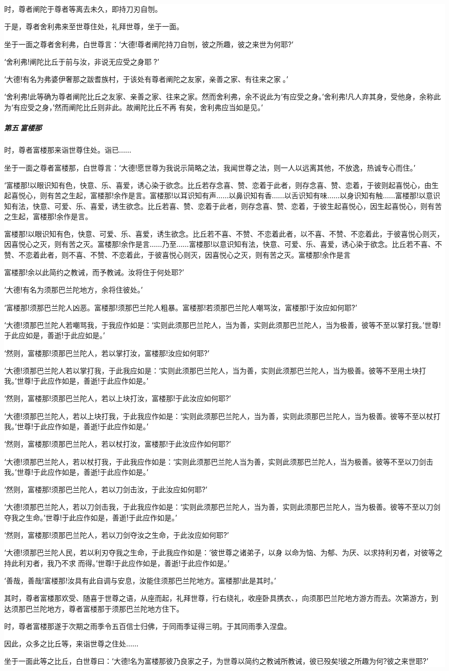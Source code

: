 时，尊者阐陀于尊者等离去未久，即持刀刃自刎。

于是，尊者舍利弗来至世尊住处，礼拜世尊，坐于一面。

坐于一面之尊者舍利弗，白世尊言：‘大德!尊者阐陀持刀自刎，彼之所趣，彼之来世为何耶?’

‘舍利弗!阐陀比丘于前与汝，非说无应受之身耶 ?’

‘大德!有名为弗婆伊奢那之跋耆族村，于该处有尊者阐陀之友家，亲善之家、有往来之家 。’

‘舍利弗!此等确为尊者阐陀比丘之友家、亲善之家、往来之家。然而舍利弗，余不说此为‘有应受之身。’舍利弗!凡人弃其身，受他身，余称此为‘有应受之身，’然而阐陀比丘则非此。故阐陀比丘不再 有矣，舍利弗应当如是见。’

##### 第五 富楼那 <a name="35_88"></a>

时，尊者富楼那来诣世尊住处。诣已……

坐于一面之尊者富楼那，白世尊言：‘大德!愿世尊为我说示简略之法，我闻世尊之法，则一人以远离其他，不放逸，热诚专心而住。’

‘富楼那!以眼识知有色，快意、乐、喜爱，诱心染于欲念。比丘若存念喜、赞、恋着于此者，则存念喜、赞、恋着，于彼则起喜悦心，由生起喜悦心，则有苦之生起，富楼那!余作是言。富楼那!以耳识知有声……以鼻识知有香……以舌识知有味……以身识知有触……富楼那!以意识知有法，快意、可爱、乐、喜爱，诱生欲念。比丘若喜、赞、恋着于此者，则存念喜、赞、恋着，于彼生起喜悦心，因生起喜悦心，则有苦之生起，富楼那!余作是言。

富楼那!以眼识知有色，快意、可爱、乐、喜爱，诱生欲念。比丘若不喜、不赞、不恋着此者，以不喜、不赞、不恋着此，于彼喜悦心则灭，因喜悦心之灭，则有苦之灭。富楼那!余作是言……乃至……富楼那!以意识知有法，快意、可爱、乐、喜爱，诱心染于欲念。比丘若不喜、不赞、不恋着此者，则不喜、不赞、不恋着此，于彼喜悦心则灭，因喜悦心之灭，则有苦之灭。富楼那!余作是言

富楼那!余以此简约之教诫，而予教诫。汝将住于何处耶?’

‘大德!有名为须那巴兰陀地方，余将住彼处。’

‘富楼那!须那巴兰陀人凶恶。富楼那!须那巴兰陀人粗暴。富楼那!若须那巴兰陀人嘲骂汝，富楼那!于汝应如何耶?’

‘大德!须那巴兰陀人若嘲骂我，于我应作如是：‘实则此须那巴兰陀人，当为善，实则此须那巴兰陀人，当为极善，彼等不至以掌打我。’世尊!于此应如是，善逝!于此应如是。’

‘然则，富楼那!须那巴兰陀人，若以掌打汝，富楼那!汝应如何耶?’

‘大德!须那巴兰陀人若以掌打我，于此我应如是：‘实则此须那巴兰陀人，当为善，实则此须那巴兰陀人，当为极善。彼等不至用土块打我。’世尊!于此应作如是，善逝!于此应作如是。’

‘然则，富楼那!须那巴兰陀人，若以上块打汝，富楼那!于此汝应如何耶?’

‘大德!须那巴兰陀人，若以上块打我，于此我应作如是：‘实则此须那巴兰陀人，当为善，实则此须那巴兰陀人，当为极善。彼等不至以杖打我。’世尊!于此应作如是，善逝!于此应作如是。’

‘然则，富楼那!须那巴兰陀人，若以杖打汝，富楼那!于此汝应作如何耶?’

‘大德!须那巴兰陀人，若以杖打我，于此我应作如是：‘实则此须那巴兰陀人当为善，实则此须那巴兰陀人，当为极善。彼等不至以刀剑击我。’世尊!于此应作如是，善逝!于此应作如是。’

‘然则，富楼那!须那巴兰陀人，若以刀剑击汝，于此汝应如何耶?’

‘大德!须那巴兰陀人，若以刀剑击我，于此我应作如是：‘实则此须那巴兰陀人，当为善，实则此须那巴兰陀人，当为极善。彼等不至以刀剑夺我之生命。’世尊!于此应作如是，善逝!于此应作如是。’

‘然则，富楼那!须那巴兰陀人，若以刀剑夺汝之生命，于此汝应如何耶?’

‘大德!须那巴兰陀人民，若以利刃夺我之生命，于此我应作如是：‘彼世尊之诸弟子，以身 以命为恼、为郁、为厌、以求持利刃者，对彼等之持此利刃者，我乃不求 而得。’世尊!于此应作如是，善逝!于此应作如是。’

‘善哉，善哉!富楼那!汝具有此自调与安息，汝能住须那巴兰陀地方。富楼那!此是其时。’

其时，尊者富楼那欢受、随喜于世尊之语，从座而起，礼拜世尊，行右绕礼，收座卧具携衣、，向须那巴兰陀地方游方而去。次第游方，到达须那巴兰陀地方，尊者富楼那于须那巴兰陀地方住下。

时，尊者富楼那遂于次期之雨季令五百信士归佛，于同雨季证得三明。于其同雨季入涅盘。

因此，众多之比丘等，来诣世尊之住处……

坐于一面此等之比丘，白世尊曰：‘大德!名为富楼那彼乃良家之子，为世尊以简约之教诫所教诫，彼已殁矣!彼之所趣为何?彼之来世耶?’
